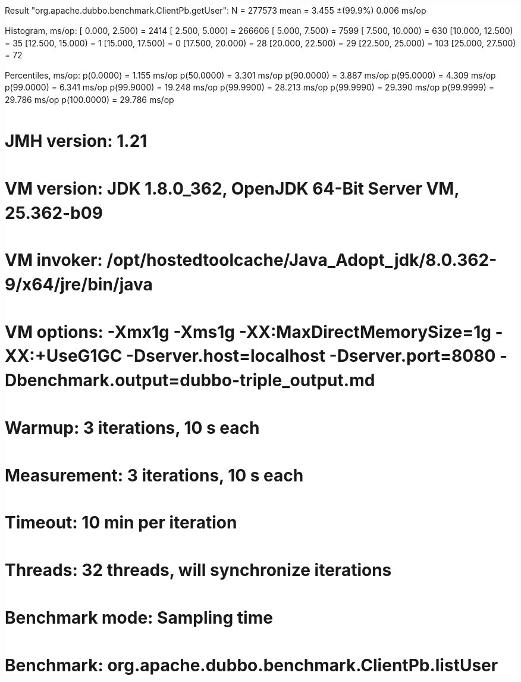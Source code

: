 

Result "org.apache.dubbo.benchmark.ClientPb.getUser":
  N = 277573
  mean =      3.455 ±(99.9%) 0.006 ms/op

  Histogram, ms/op:
    [ 0.000,  2.500) = 2414 
    [ 2.500,  5.000) = 266606 
    [ 5.000,  7.500) = 7599 
    [ 7.500, 10.000) = 630 
    [10.000, 12.500) = 35 
    [12.500, 15.000) = 1 
    [15.000, 17.500) = 0 
    [17.500, 20.000) = 28 
    [20.000, 22.500) = 29 
    [22.500, 25.000) = 103 
    [25.000, 27.500) = 72 

  Percentiles, ms/op:
      p(0.0000) =      1.155 ms/op
     p(50.0000) =      3.301 ms/op
     p(90.0000) =      3.887 ms/op
     p(95.0000) =      4.309 ms/op
     p(99.0000) =      6.341 ms/op
     p(99.9000) =     19.248 ms/op
     p(99.9900) =     28.213 ms/op
     p(99.9990) =     29.390 ms/op
     p(99.9999) =     29.786 ms/op
    p(100.0000) =     29.786 ms/op


# JMH version: 1.21
# VM version: JDK 1.8.0_362, OpenJDK 64-Bit Server VM, 25.362-b09
# VM invoker: /opt/hostedtoolcache/Java_Adopt_jdk/8.0.362-9/x64/jre/bin/java
# VM options: -Xmx1g -Xms1g -XX:MaxDirectMemorySize=1g -XX:+UseG1GC -Dserver.host=localhost -Dserver.port=8080 -Dbenchmark.output=dubbo-triple_output.md
# Warmup: 3 iterations, 10 s each
# Measurement: 3 iterations, 10 s each
# Timeout: 10 min per iteration
# Threads: 32 threads, will synchronize iterations
# Benchmark mode: Sampling time
# Benchmark: org.apache.dubbo.benchmark.ClientPb.listUser

